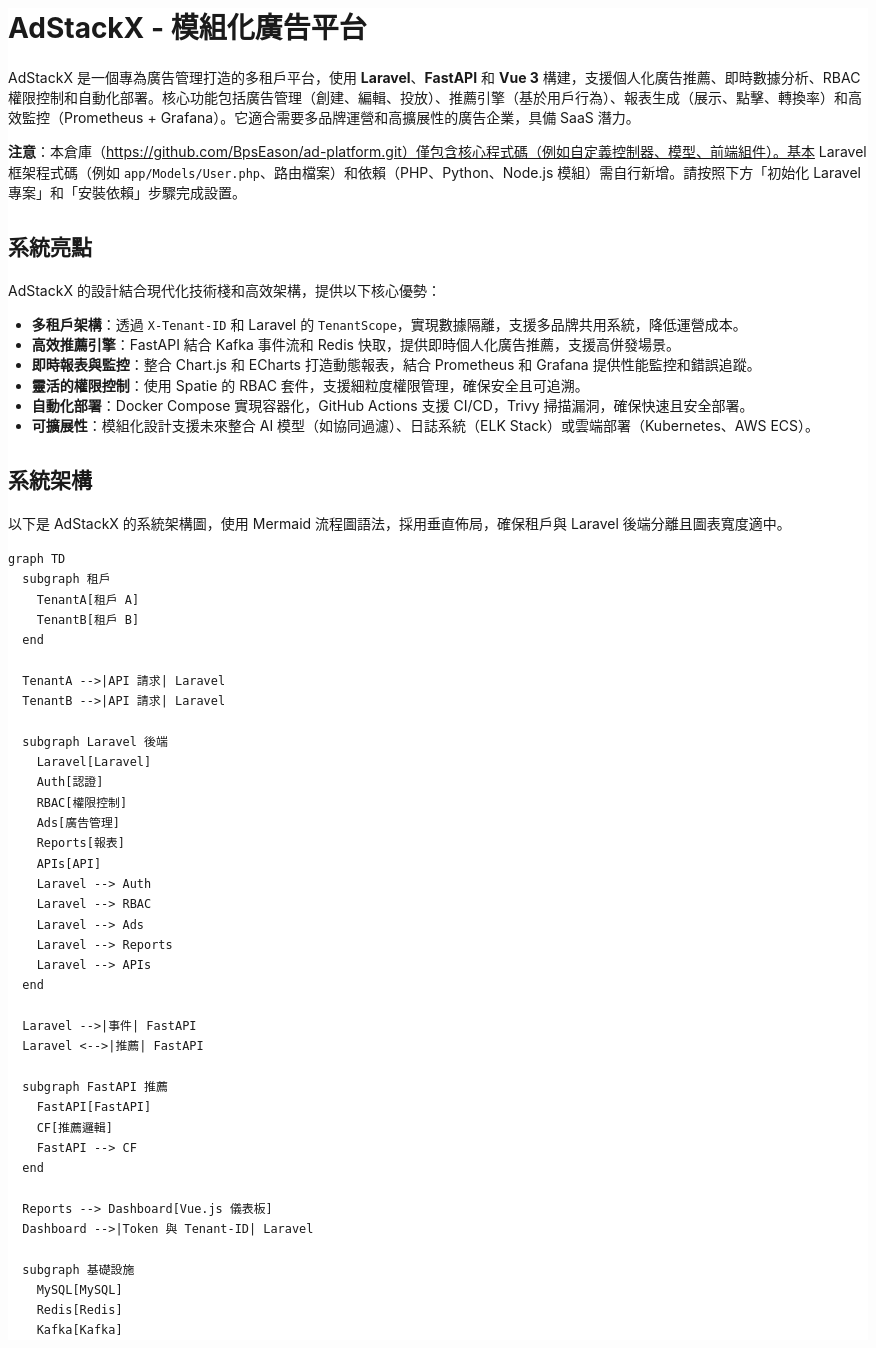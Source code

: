 # AdStackX - 模組化廣告平台

AdStackX 是一個專為廣告管理打造的多租戶平台，使用 **Laravel**、**FastAPI** 和 **Vue 3** 構建，支援個人化廣告推薦、即時數據分析、RBAC 權限控制和自動化部署。核心功能包括廣告管理（創建、編輯、投放）、推薦引擎（基於用戶行為）、報表生成（展示、點擊、轉換率）和高效監控（Prometheus + Grafana）。它適合需要多品牌運營和高擴展性的廣告企業，具備 SaaS 潛力。

**注意**：本倉庫（https://github.com/BpsEason/ad-platform.git）僅包含核心程式碼（例如自定義控制器、模型、前端組件）。基本 Laravel 框架程式碼（例如 `app/Models/User.php`、路由檔案）和依賴（PHP、Python、Node.js 模組）需自行新增。請按照下方「初始化 Laravel 專案」和「安裝依賴」步驟完成設置。

## 系統亮點

AdStackX 的設計結合現代化技術棧和高效架構，提供以下核心優勢：

- **多租戶架構**：透過 `X-Tenant-ID` 和 Laravel 的 `TenantScope`，實現數據隔離，支援多品牌共用系統，降低運營成本。
- **高效推薦引擎**：FastAPI 結合 Kafka 事件流和 Redis 快取，提供即時個人化廣告推薦，支援高併發場景。
- **即時報表與監控**：整合 Chart.js 和 ECharts 打造動態報表，結合 Prometheus 和 Grafana 提供性能監控和錯誤追蹤。
- **靈活的權限控制**：使用 Spatie 的 RBAC 套件，支援細粒度權限管理，確保安全且可追溯。
- **自動化部署**：Docker Compose 實現容器化，GitHub Actions 支援 CI/CD，Trivy 掃描漏洞，確保快速且安全部署。
- **可擴展性**：模組化設計支援未來整合 AI 模型（如協同過濾）、日誌系統（ELK Stack）或雲端部署（Kubernetes、AWS ECS）。

## 系統架構

以下是 AdStackX 的系統架構圖，使用 Mermaid 流程圖語法，採用垂直佈局，確保租戶與 Laravel 後端分離且圖表寬度適中。

```mermaid
graph TD
  subgraph 租戶
    TenantA[租戶 A]
    TenantB[租戶 B]
  end

  TenantA -->|API 請求| Laravel
  TenantB -->|API 請求| Laravel

  subgraph Laravel 後端
    Laravel[Laravel]
    Auth[認證]
    RBAC[權限控制]
    Ads[廣告管理]
    Reports[報表]
    APIs[API]
    Laravel --> Auth
    Laravel --> RBAC
    Laravel --> Ads
    Laravel --> Reports
    Laravel --> APIs
  end

  Laravel -->|事件| FastAPI
  Laravel <-->|推薦| FastAPI

  subgraph FastAPI 推薦
    FastAPI[FastAPI]
    CF[推薦邏輯]
    FastAPI --> CF
  end

  Reports --> Dashboard[Vue.js 儀表板]
  Dashboard -->|Token 與 Tenant-ID| Laravel

  subgraph 基礎設施
    MySQL[MySQL]
    Redis[Redis]
    Kafka[Kafka]
```